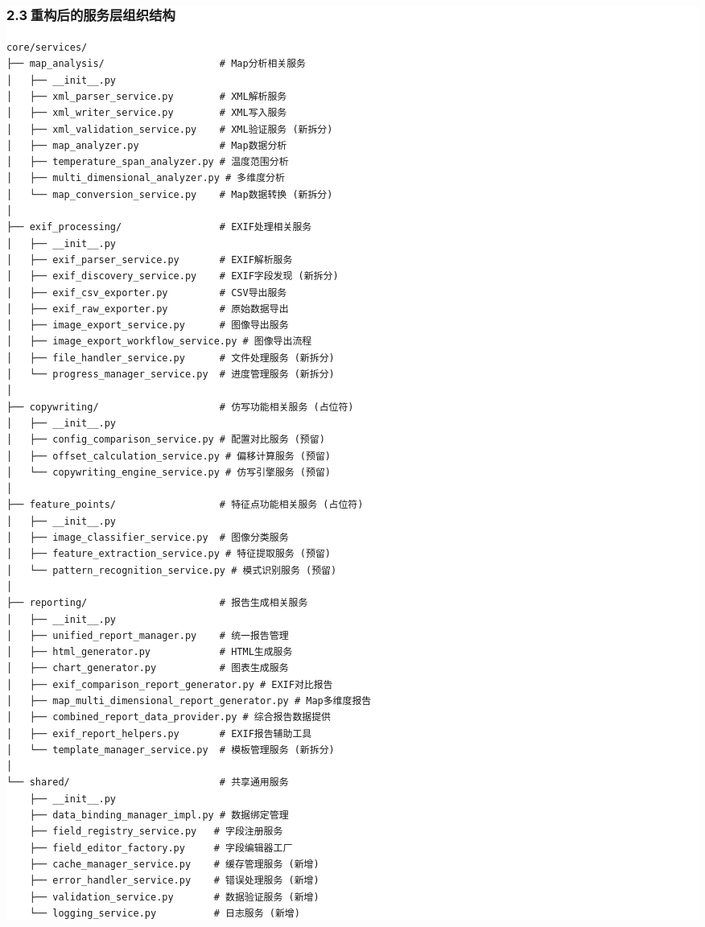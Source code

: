 ### 2.3 重构后的服务层组织结构

```
core/services/
├── map_analysis/                    # Map分析相关服务
│   ├── __init__.py
│   ├── xml_parser_service.py        # XML解析服务
│   ├── xml_writer_service.py        # XML写入服务
│   ├── xml_validation_service.py    # XML验证服务 (新拆分)
│   ├── map_analyzer.py              # Map数据分析
│   ├── temperature_span_analyzer.py # 温度范围分析
│   ├── multi_dimensional_analyzer.py # 多维度分析
│   └── map_conversion_service.py    # Map数据转换 (新拆分)
│
├── exif_processing/                 # EXIF处理相关服务
│   ├── __init__.py
│   ├── exif_parser_service.py       # EXIF解析服务
│   ├── exif_discovery_service.py    # EXIF字段发现 (新拆分)
│   ├── exif_csv_exporter.py         # CSV导出服务
│   ├── exif_raw_exporter.py         # 原始数据导出
│   ├── image_export_service.py      # 图像导出服务
│   ├── image_export_workflow_service.py # 图像导出流程
│   ├── file_handler_service.py      # 文件处理服务 (新拆分)
│   └── progress_manager_service.py  # 进度管理服务 (新拆分)
│
├── copywriting/                     # 仿写功能相关服务 (占位符)
│   ├── __init__.py
│   ├── config_comparison_service.py # 配置对比服务 (预留)
│   ├── offset_calculation_service.py # 偏移计算服务 (预留)
│   └── copywriting_engine_service.py # 仿写引擎服务 (预留)
│
├── feature_points/                  # 特征点功能相关服务 (占位符)
│   ├── __init__.py
│   ├── image_classifier_service.py  # 图像分类服务
│   ├── feature_extraction_service.py # 特征提取服务 (预留)
│   └── pattern_recognition_service.py # 模式识别服务 (预留)
│
├── reporting/                       # 报告生成相关服务
│   ├── __init__.py
│   ├── unified_report_manager.py    # 统一报告管理
│   ├── html_generator.py            # HTML生成服务
│   ├── chart_generator.py           # 图表生成服务
│   ├── exif_comparison_report_generator.py # EXIF对比报告
│   ├── map_multi_dimensional_report_generator.py # Map多维度报告
│   ├── combined_report_data_provider.py # 综合报告数据提供
│   ├── exif_report_helpers.py       # EXIF报告辅助工具
│   └── template_manager_service.py  # 模板管理服务 (新拆分)
│
└── shared/                          # 共享通用服务
    ├── __init__.py
    ├── data_binding_manager_impl.py # 数据绑定管理
    ├── field_registry_service.py   # 字段注册服务
    ├── field_editor_factory.py     # 字段编辑器工厂
    ├── cache_manager_service.py    # 缓存管理服务 (新增)
    ├── error_handler_service.py    # 错误处理服务 (新增)
    ├── validation_service.py       # 数据验证服务 (新增)
    └── logging_service.py          # 日志服务 (新增)
```
